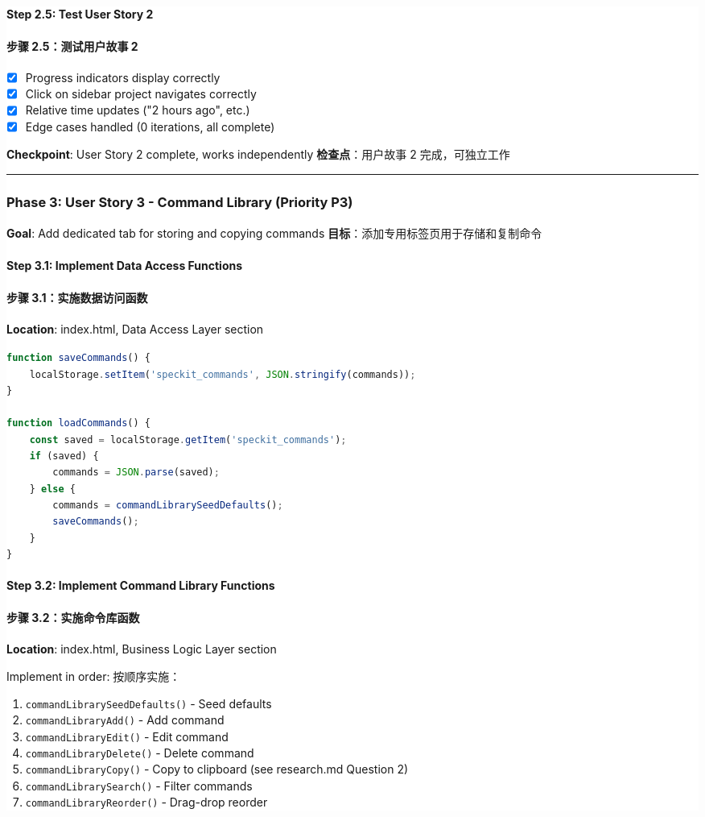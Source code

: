 #### Step 2.5: Test User Story 2
#### 步骤 2.5：测试用户故事 2

- [x] Progress indicators display correctly
- [x] Click on sidebar project navigates correctly
- [x] Relative time updates ("2 hours ago", etc.)
- [x] Edge cases handled (0 iterations, all complete)

**Checkpoint**: User Story 2 complete, works independently
**检查点**：用户故事 2 完成，可独立工作

---

### Phase 3: User Story 3 - Command Library (Priority P3)

**Goal**: Add dedicated tab for storing and copying commands
**目标**：添加专用标签页用于存储和复制命令

#### Step 3.1: Implement Data Access Functions
#### 步骤 3.1：实施数据访问函数

**Location**: index.html, Data Access Layer section

```javascript
function saveCommands() {
    localStorage.setItem('speckit_commands', JSON.stringify(commands));
}

function loadCommands() {
    const saved = localStorage.getItem('speckit_commands');
    if (saved) {
        commands = JSON.parse(saved);
    } else {
        commands = commandLibrarySeedDefaults();
        saveCommands();
    }
}
```

#### Step 3.2: Implement Command Library Functions
#### 步骤 3.2：实施命令库函数

**Location**: index.html, Business Logic Layer section

Implement in order:
按顺序实施：
1. `commandLibrarySeedDefaults()` - Seed defaults
2. `commandLibraryAdd()` - Add command
3. `commandLibraryEdit()` - Edit command
4. `commandLibraryDelete()` - Delete command
5. `commandLibraryCopy()` - Copy to clipboard (see research.md Question 2)
6. `commandLibrarySearch()` - Filter commands
7. `commandLibraryReorder()` - Drag-drop reorder
